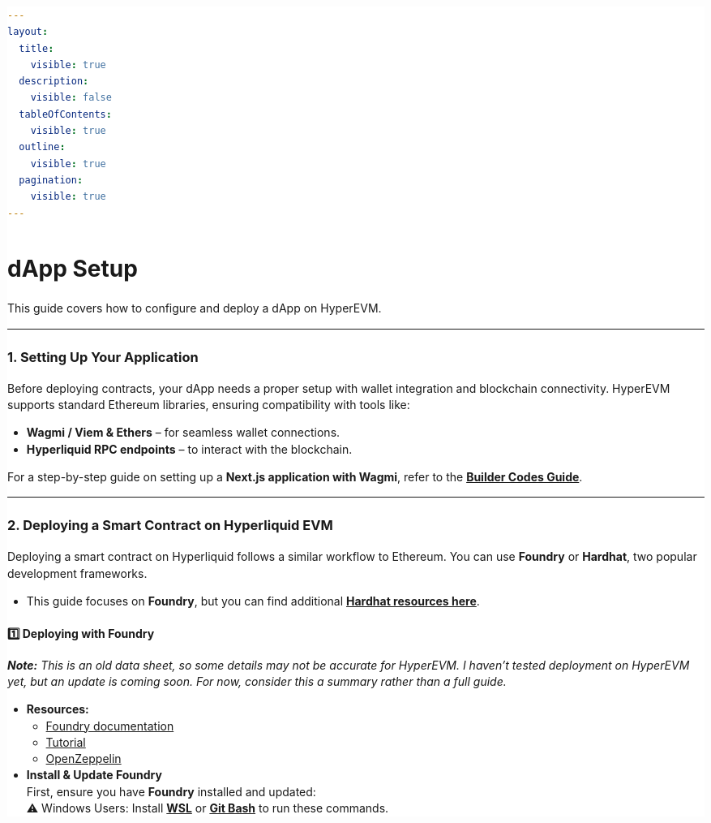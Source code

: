 ```yaml
---
layout:
  title:
    visible: true
  description:
    visible: false
  tableOfContents:
    visible: true
  outline:
    visible: true
  pagination:
    visible: true
---
```


# dApp Setup

This guide covers how to configure and deploy a dApp on HyperEVM.

***

### **1. Setting Up Your Application**

Before deploying contracts, your dApp needs a proper setup with wallet integration and blockchain connectivity. HyperEVM supports standard Ethereum libraries, ensuring compatibility with tools like:

* **Wagmi / Viem & Ethers** – for seamless wallet connections.
* **Hyperliquid RPC endpoints** – to interact with the blockchain.

For a step-by-step guide on setting up a **Next.js application with Wagmi**, refer to the [**Builder Codes Guide**](../../hypercore/builder-codes/install-template.md#id-3.-install-and-configure-wagmi-wallet-connection).

***

### 2. Deploying a Smart Contract on Hyperliquid EVM

Deploying a smart contract on Hyperliquid follows a similar workflow to Ethereum. You can use **Foundry** or **Hardhat**, two popular development frameworks.

* This guide focuses on **Foundry**, but you can find additional [**Hardhat resources here**](https://hardhat.org/tutorial).

#### **1️⃣ Deploying with Foundry**

_**Note:** This is an old data sheet, so some details may not be accurate for HyperEVM. I haven’t tested deployment on HyperEVM yet, but an update is coming soon. For now, consider this a summary rather than a full guide._

* **Resources:**
  * [Foundry documentation](https://book.getfoundry.sh/getting-started/installation)
  * [Tutorial](https://www.youtube.com/watch?v=GWLxIYAIMqQ\&list=PL2-Nvp2Kn0FPH2xU3IbKrrkae-VVXs1vk\&ab_channel=CyfrinAudits)
  * [OpenZeppelin](https://wizard.openzeppelin.com/)
*   **Install & Update Foundry**\
    First, ensure you have **Foundry** installed and updated:\
    ⚠️ Windows Users: Install [**WSL**](https://learn.microsoft.com/en-us/windows/wsl/install) or [**Git Bash**](https://gitforwindows.org/) to run these commands.
